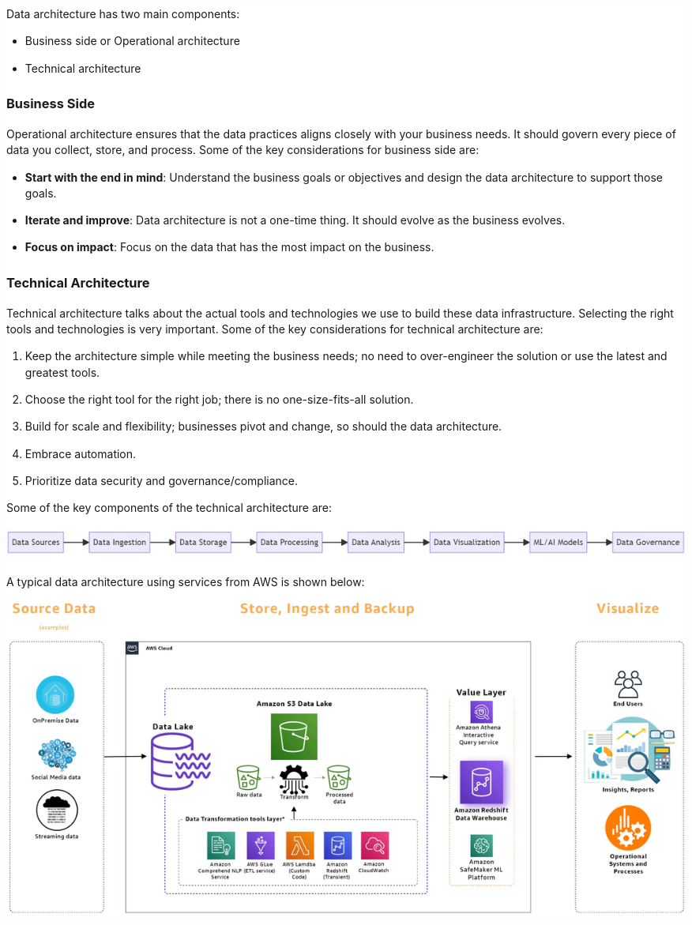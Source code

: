 Data architecture has two main components:

- Business side or Operational architecture

- Technical architecture

### Business Side

Operational architecture ensures that the data practices aligns closely with your business needs. It should govern every piece of data you collect, store, and process. Some of the key considerations for business side are:

- **Start with the end in mind**: Understand the business goals  or objectives and design the data architecture to support those goals.

- **Iterate and improve**: Data architecture is not a one-time thing. It should evolve as the business evolves.

- **Focus on impact**: Focus on the data that has the most impact on the business.

### Technical Architecture

Technical architecture talks about the actual tools and technologies we use to build these data infrastructure. Selecting the right tools and technologies is very important. Some of the key considerations for technical architecture are:

1. Keep the architecture simple while meeting the business needs; no need to over-engineer the solution or use the latest and greatest tools.

2. Choose the right tool for the right job; there is no one-size-fits-all solution.

3. Build for scale and flexibility; businesses pivot and change, so should the data architecture.

4. Embrace automation.

5. Prioritize data security and governance/compliance.

Some of the key components of the technical architecture are:

![Technical architecture](./img/technical_arch.png)

A typical data architecture using services from AWS is shown below:

![AWS based data architecture](./img/aws_arch.png)
